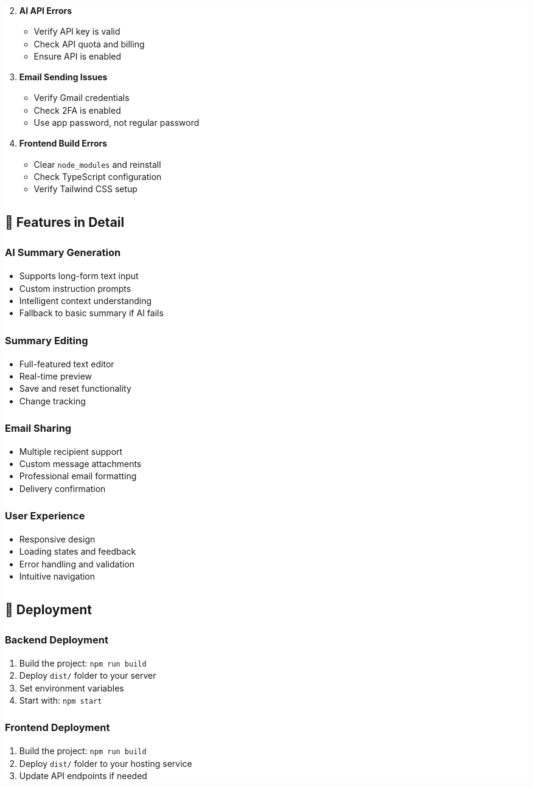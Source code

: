 2. **AI API Errors**
   - Verify API key is valid
   - Check API quota and billing
   - Ensure API is enabled

3. **Email Sending Issues**
   - Verify Gmail credentials
   - Check 2FA is enabled
   - Use app password, not regular password

4. **Frontend Build Errors**
   - Clear `node_modules` and reinstall
   - Check TypeScript configuration
   - Verify Tailwind CSS setup

## 📱 Features in Detail

### AI Summary Generation
- Supports long-form text input
- Custom instruction prompts
- Intelligent context understanding
- Fallback to basic summary if AI fails

### Summary Editing
- Full-featured text editor
- Real-time preview
- Save and reset functionality
- Change tracking

### Email Sharing
- Multiple recipient support
- Custom message attachments
- Professional email formatting
- Delivery confirmation

### User Experience
- Responsive design
- Loading states and feedback
- Error handling and validation
- Intuitive navigation

## 🚀 Deployment

### Backend Deployment
1. Build the project: `npm run build`
2. Deploy `dist/` folder to your server
3. Set environment variables
4. Start with: `npm start`

### Frontend Deployment
1. Build the project: `npm run build`
2. Deploy `dist/` folder to your hosting service
3. Update API endpoints if needed
